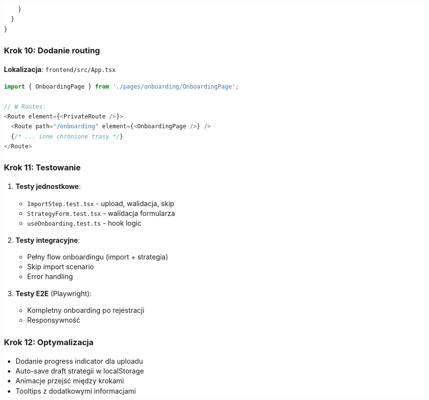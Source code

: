 ```scss
    }
  }
}
```

### Krok 10: Dodanie routing

**Lokalizacja**: `frontend/src/App.tsx`

```typescript
import { OnboardingPage } from './pages/onboarding/OnboardingPage';

// W Routes:
<Route element={<PrivateRoute />}>
  <Route path="/onboarding" element={<OnboardingPage />} />
  {/* ... inne chronione trasy */}
</Route>
```

### Krok 11: Testowanie

1. **Testy jednostkowe**:
   - `ImportStep.test.tsx` - upload, walidacja, skip
   - `StrategyForm.test.tsx` - walidacja formularza
   - `useOnboarding.test.ts` - hook logic

2. **Testy integracyjne**:
   - Pełny flow onboardingu (import + strategia)
   - Skip import scenario
   - Error handling

3. **Testy E2E** (Playwright):
   - Kompletny onboarding po rejestracji
   - Responsywność

### Krok 12: Optymalizacja

- Dodanie progress indicator dla uploadu
- Auto-save draft strategii w localStorage
- Animacje przejść między krokami
- Tooltips z dodatkowymi informacjami
